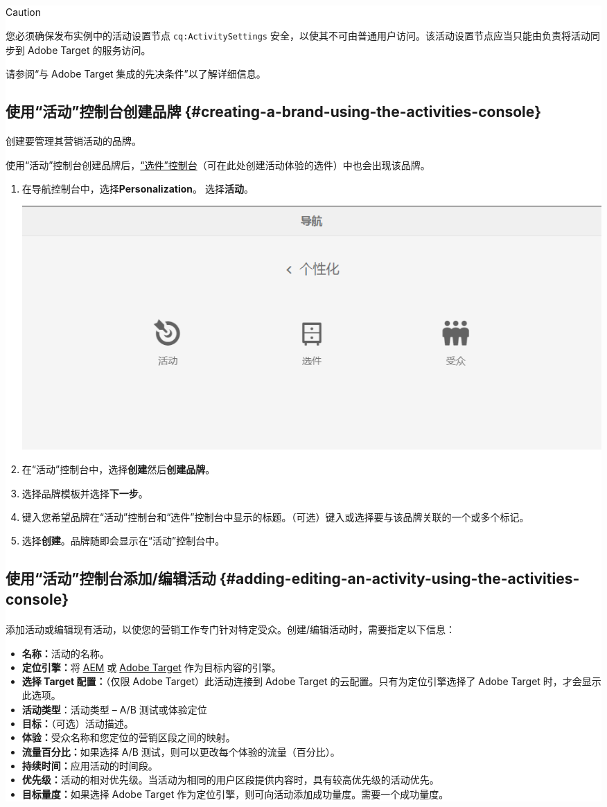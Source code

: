 >[!CAUTION]
>
>您必须确保发布实例中的活动设置节点 `cq:ActivitySettings` 安全，以使其不可由普通用户访问。该活动设置节点应当只能由负责将活动同步到 Adobe Target 的服务访问。
>
>请参阅“与 Adobe Target 集成的先决条件”以了解详细信息。


## 使用“活动”控制台创建品牌 {#creating-a-brand-using-the-activities-console}

创建要管理其营销活动的品牌。

使用“活动”控制台创建品牌后，[“选件”控制台](/help/sites-cloud/authoring/personalization/offers.md)（可在此处创建活动体验的选件）中也会出现该品牌。

1. 在导航控制台中，选择&#x200B;**Personalization**。 选择&#x200B;**活动**。

   ![导航到活动](/help/sites-cloud/authoring/assets/activities-navigation.png)

1. 在“活动”控制台中，选择&#x200B;**创建**&#x200B;然后&#x200B;**创建品牌**。
1. 选择品牌模板并选择&#x200B;**下一步**。
1. 键入您希望品牌在“活动”控制台和“选件”控制台中显示的标题。（可选）键入或选择要与该品牌关联的一个或多个标记。
1. 选择&#x200B;**创建**。品牌随即会显示在“活动”控制台中。

## 使用“活动”控制台添加/编辑活动 {#adding-editing-an-activity-using-the-activities-console}

添加活动或编辑现有活动，以使您的营销工作专门针对特定受众。创建/编辑活动时，需要指定以下信息：

* **名称：**&#x200B;活动的名称。
* **定位引擎：**&#x200B;将 [AEM](/help/sites-cloud/authoring/personalization/overview.md#aem) 或 [Adobe Target](/help/sites-cloud/authoring/personalization/overview.md#adobe-target) 作为目标内容的引擎。
* **选择 Target 配置：**（仅限 Adobe Target）此活动连接到 Adobe Target 的云配置。只有为定位引擎选择了 Adobe Target 时，才会显示此选项。
* **活动类型**：活动类型 – A/B 测试或体验定位
* **目标：**（可选）活动描述。
* **体验：**&#x200B;受众名称和您定位的营销区段之间的映射。
* **流量百分比：**&#x200B;如果选择 A/B 测试，则可以更改每个体验的流量（百分比）。
* **持续时间：**&#x200B;应用活动的时间段。
* **优先级：**&#x200B;活动的相对优先级。当活动为相同的用户区段提供内容时，具有较高优先级的活动优先。
* **目标量度：**&#x200B;如果选择 Adobe Target 作为定位引擎，则可向活动添加成功量度。需要一个成功量度。
